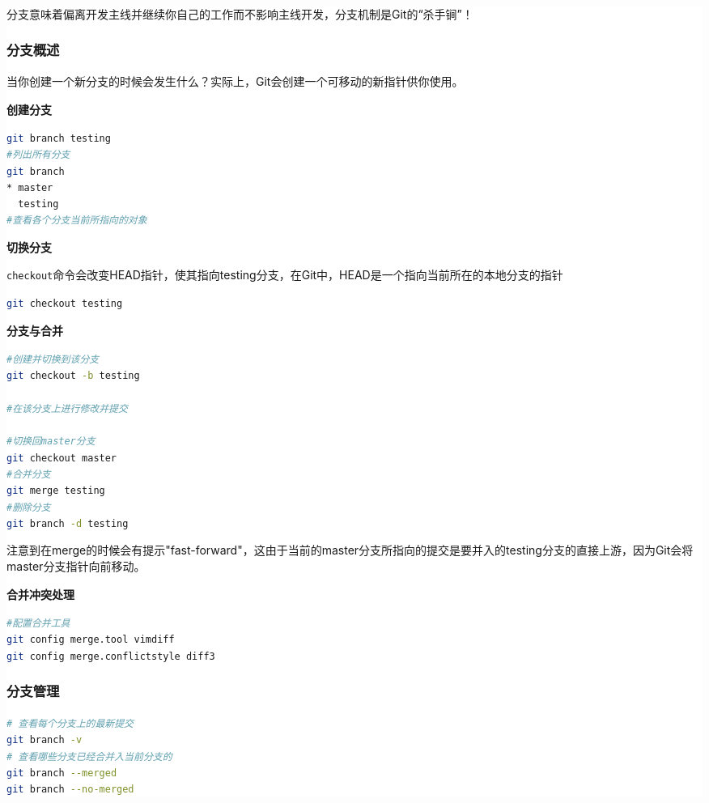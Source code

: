 分支意味着偏离开发主线并继续你自己的工作而不影响主线开发，分支机制是Git的“杀手锏”！

### 分支概述

当你创建一个新分支的时候会发生什么？实际上，Git会创建一个可移动的新指针供你使用。

 **创建分支**

```bash
git branch testing
#列出所有分支
git branch 
* master
  testing
#查看各个分支当前所指向的对象
```

 **切换分支**

`checkout`命令会改变HEAD指针，使其指向testing分支，在Git中，HEAD是一个指向当前所在的本地分支的指针

```bash
git checkout testing
```

**分支与合并**

```bash
#创建并切换到该分支
git checkout -b testing

#在该分支上进行修改并提交

#切换回master分支
git checkout master
#合并分支
git merge testing
#删除分支
git branch -d testing
```

注意到在merge的时候会有提示"fast-forward"，这由于当前的master分支所指向的提交是要并入的testing分支的直接上游，因为Git会将master分支指针向前移动。

**合并冲突处理**

```bash
#配置合并工具
git config merge.tool vimdiff
git config merge.conflictstyle diff3
```

### 分支管理

```bash
# 查看每个分支上的最新提交
git branch -v
# 查看哪些分支已经合并入当前分支的
git branch --merged
git branch --no-merged
```
